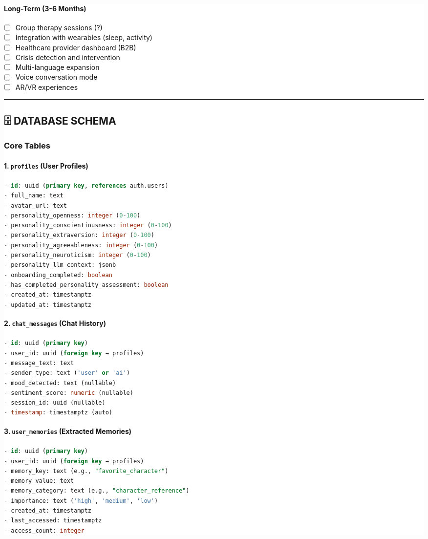 #### Long-Term (3-6 Months)
- [ ] Group therapy sessions (?)
- [ ] Integration with wearables (sleep, activity)
- [ ] Healthcare provider dashboard (B2B)
- [ ] Crisis detection and intervention
- [ ] Multi-language expansion
- [ ] Voice conversation mode
- [ ] AR/VR experiences

---

## 🗄️ DATABASE SCHEMA

### Core Tables

#### 1. `profiles` (User Profiles)
```sql
- id: uuid (primary key, references auth.users)
- full_name: text
- avatar_url: text
- personality_openness: integer (0-100)
- personality_conscientiousness: integer (0-100)
- personality_extraversion: integer (0-100)
- personality_agreeableness: integer (0-100)
- personality_neuroticism: integer (0-100)
- personality_llm_context: jsonb
- onboarding_completed: boolean
- has_completed_personality_assessment: boolean
- created_at: timestamptz
- updated_at: timestamptz
```

#### 2. `chat_messages` (Chat History)
```sql
- id: uuid (primary key)
- user_id: uuid (foreign key → profiles)
- message_text: text
- sender_type: text ('user' or 'ai')
- mood_detected: text (nullable)
- sentiment_score: numeric (nullable)
- session_id: uuid (nullable)
- timestamp: timestamptz (auto)
```

#### 3. `user_memories` (Extracted Memories)
```sql
- id: uuid (primary key)
- user_id: uuid (foreign key → profiles)
- memory_key: text (e.g., "favorite_character")
- memory_value: text
- memory_category: text (e.g., "character_reference")
- importance: text ('high', 'medium', 'low')
- created_at: timestamptz
- last_accessed: timestamptz
- access_count: integer
```
